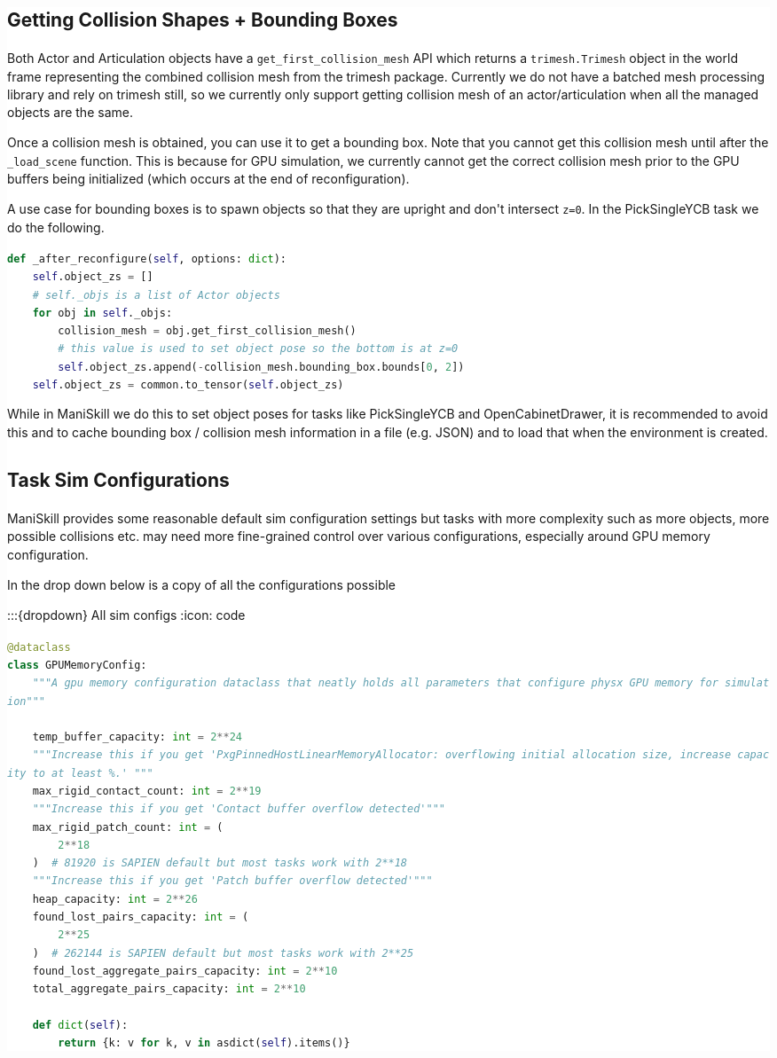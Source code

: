 
## Getting Collision Shapes + Bounding Boxes

Both Actor and Articulation objects have a `get_first_collision_mesh` API which returns a `trimesh.Trimesh` object in the world frame representing the combined collision mesh from the trimesh package. Currently we do not have a batched mesh processing library and rely on trimesh still, so we currently only support getting collision mesh of an actor/articulation when all the managed objects are the same.

Once a collision mesh is obtained, you can use it to get a bounding box. Note that you cannot get this collision mesh until after the `_load_scene` function. This is because for GPU simulation, we currently cannot get the correct collision mesh prior to the GPU buffers being initialized (which occurs at the end of reconfiguration).

A use case for bounding boxes is to spawn objects so that they are upright and don't intersect `z=0`. In the PickSingleYCB task we do the following.

```python
def _after_reconfigure(self, options: dict):
    self.object_zs = []
    # self._objs is a list of Actor objects
    for obj in self._objs:
        collision_mesh = obj.get_first_collision_mesh()
        # this value is used to set object pose so the bottom is at z=0
        self.object_zs.append(-collision_mesh.bounding_box.bounds[0, 2])
    self.object_zs = common.to_tensor(self.object_zs)
```

While in ManiSkill we do this to set object poses for tasks like PickSingleYCB and OpenCabinetDrawer, it is recommended to avoid this and to cache bounding box / collision mesh information in a file (e.g. JSON) and to load that when the environment is created.

## Task Sim Configurations

ManiSkill provides some reasonable default sim configuration settings but tasks with more complexity such as more objects, more possible collisions etc. may need more fine-grained control over various configurations, especially around GPU memory configuration.

In the drop down below is a copy of all the configurations possible

:::{dropdown} All sim configs
:icon: code

```python
@dataclass
class GPUMemoryConfig:
    """A gpu memory configuration dataclass that neatly holds all parameters that configure physx GPU memory for simulation"""

    temp_buffer_capacity: int = 2**24
    """Increase this if you get 'PxgPinnedHostLinearMemoryAllocator: overflowing initial allocation size, increase capacity to at least %.' """
    max_rigid_contact_count: int = 2**19
    """Increase this if you get 'Contact buffer overflow detected'"""
    max_rigid_patch_count: int = (
        2**18
    )  # 81920 is SAPIEN default but most tasks work with 2**18
    """Increase this if you get 'Patch buffer overflow detected'"""
    heap_capacity: int = 2**26
    found_lost_pairs_capacity: int = (
        2**25
    )  # 262144 is SAPIEN default but most tasks work with 2**25
    found_lost_aggregate_pairs_capacity: int = 2**10
    total_aggregate_pairs_capacity: int = 2**10

    def dict(self):
        return {k: v for k, v in asdict(self).items()}
```